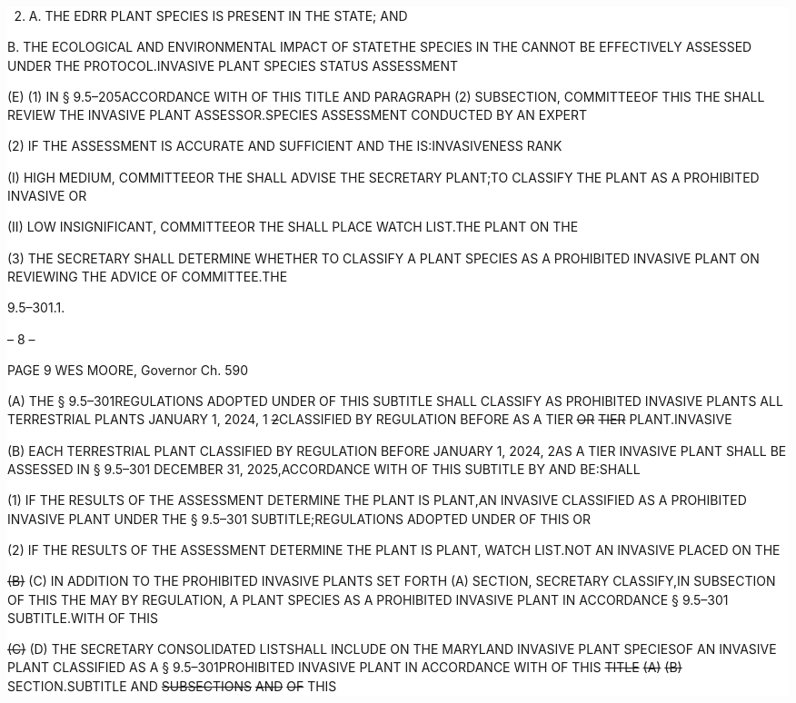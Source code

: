 2. A. THE EDRR PLANT SPECIES IS PRESENT IN THE
STATE; AND

B. THE ECOLOGICAL AND ENVIRONMENTAL IMPACT OF
STATETHE SPECIES IN THE CANNOT BE EFFECTIVELY ASSESSED UNDER THE
PROTOCOL.INVASIVE PLANT SPECIES STATUS ASSESSMENT

(E) (1) IN § 9.5–205ACCORDANCE WITH OF THIS TITLE AND PARAGRAPH
(2) SUBSECTION, COMMITTEEOF THIS THE SHALL REVIEW THE INVASIVE PLANT
ASSESSOR.SPECIES ASSESSMENT CONDUCTED BY AN EXPERT

(2) IF THE ASSESSMENT IS ACCURATE AND SUFFICIENT AND THE
IS:INVASIVENESS RANK

(I) HIGH MEDIUM, COMMITTEEOR THE SHALL ADVISE THE
SECRETARY PLANT;TO CLASSIFY THE PLANT AS A PROHIBITED INVASIVE OR

(II) LOW INSIGNIFICANT, COMMITTEEOR THE SHALL PLACE
WATCH LIST.THE PLANT ON THE

(3) THE SECRETARY SHALL DETERMINE WHETHER TO CLASSIFY A
PLANT SPECIES AS A PROHIBITED INVASIVE PLANT ON REVIEWING THE ADVICE OF
COMMITTEE.THE

9.5–301.1.

– 8 –

PAGE 9
WES MOORE, Governor Ch. 590

(A) THE § 9.5–301REGULATIONS ADOPTED UNDER OF THIS SUBTITLE
SHALL CLASSIFY AS PROHIBITED INVASIVE PLANTS ALL TERRESTRIAL PLANTS
JANUARY 1, 2024, 1 ~~2~~CLASSIFIED BY REGULATION BEFORE AS A TIER ~~OR~~ ~~TIER~~
PLANT.INVASIVE

(B) EACH TERRESTRIAL PLANT CLASSIFIED BY REGULATION BEFORE
JANUARY 1, 2024, 2AS A TIER INVASIVE PLANT SHALL BE ASSESSED IN
§ 9.5–301 DECEMBER 31, 2025,ACCORDANCE WITH OF THIS SUBTITLE BY AND
BE:SHALL

(1) IF THE RESULTS OF THE ASSESSMENT DETERMINE THE PLANT IS
PLANT,AN INVASIVE CLASSIFIED AS A PROHIBITED INVASIVE PLANT UNDER THE
§ 9.5–301 SUBTITLE;REGULATIONS ADOPTED UNDER OF THIS OR

(2) IF THE RESULTS OF THE ASSESSMENT DETERMINE THE PLANT IS
PLANT, WATCH LIST.NOT AN INVASIVE PLACED ON THE

~~(B)~~ (C) IN ADDITION TO THE PROHIBITED INVASIVE PLANTS SET FORTH
(A) SECTION, SECRETARY CLASSIFY,IN SUBSECTION OF THIS THE MAY BY
REGULATION, A PLANT SPECIES AS A PROHIBITED INVASIVE PLANT IN ACCORDANCE
§ 9.5–301 SUBTITLE.WITH OF THIS

~~(C)~~ (D) THE SECRETARY CONSOLIDATED LISTSHALL INCLUDE ON THE
MARYLAND INVASIVE PLANT SPECIESOF AN INVASIVE PLANT CLASSIFIED AS A
§ 9.5–301PROHIBITED INVASIVE PLANT IN ACCORDANCE WITH OF THIS ~~TITLE~~
~~(A)~~ ~~(B)~~ SECTION.SUBTITLE AND ~~SUBSECTIONS~~ ~~AND~~ ~~OF~~ THIS
